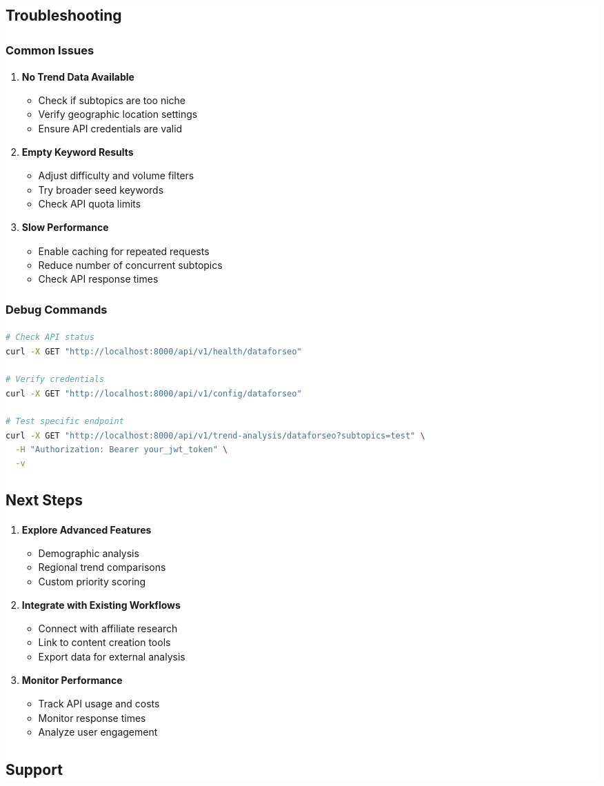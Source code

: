 ## Troubleshooting

### Common Issues

1. **No Trend Data Available**
   - Check if subtopics are too niche
   - Verify geographic location settings
   - Ensure API credentials are valid

2. **Empty Keyword Results**
   - Adjust difficulty and volume filters
   - Try broader seed keywords
   - Check API quota limits

3. **Slow Performance**
   - Enable caching for repeated requests
   - Reduce number of concurrent subtopics
   - Check API response times

### Debug Commands

```bash
# Check API status
curl -X GET "http://localhost:8000/api/v1/health/dataforseo"

# Verify credentials
curl -X GET "http://localhost:8000/api/v1/config/dataforseo"

# Test specific endpoint
curl -X GET "http://localhost:8000/api/v1/trend-analysis/dataforseo?subtopics=test" \
  -H "Authorization: Bearer your_jwt_token" \
  -v
```

## Next Steps

1. **Explore Advanced Features**
   - Demographic analysis
   - Regional trend comparisons
   - Custom priority scoring

2. **Integrate with Existing Workflows**
   - Connect with affiliate research
   - Link to content creation tools
   - Export data for external analysis

3. **Monitor Performance**
   - Track API usage and costs
   - Monitor response times
   - Analyze user engagement

## Support
